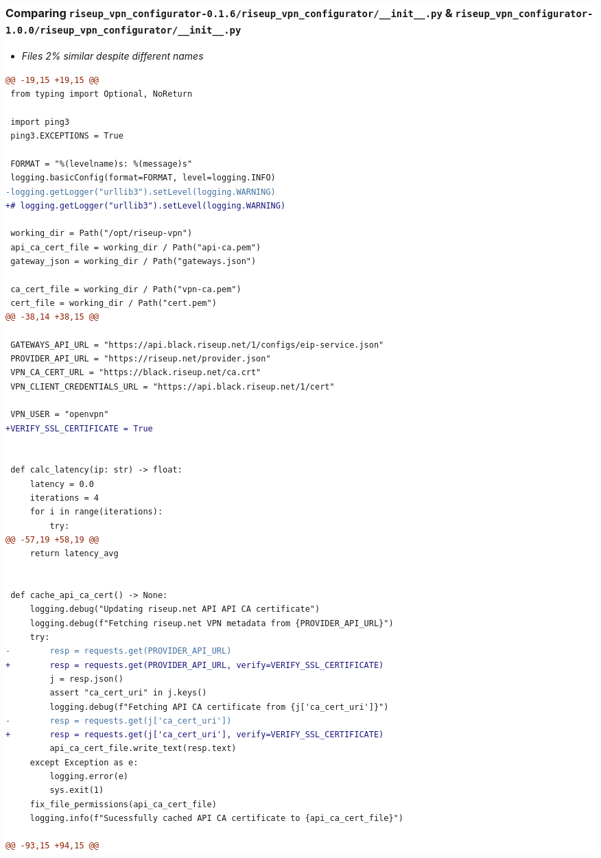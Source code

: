
### Comparing `riseup_vpn_configurator-0.1.6/riseup_vpn_configurator/__init__.py` & `riseup_vpn_configurator-1.0.0/riseup_vpn_configurator/__init__.py`

 * *Files 2% similar despite different names*

```diff
@@ -19,15 +19,15 @@
 from typing import Optional, NoReturn
 
 import ping3
 ping3.EXCEPTIONS = True
 
 FORMAT = "%(levelname)s: %(message)s"
 logging.basicConfig(format=FORMAT, level=logging.INFO)
-logging.getLogger("urllib3").setLevel(logging.WARNING)
+# logging.getLogger("urllib3").setLevel(logging.WARNING)
 
 working_dir = Path("/opt/riseup-vpn")
 api_ca_cert_file = working_dir / Path("api-ca.pem")
 gateway_json = working_dir / Path("gateways.json")
 
 ca_cert_file = working_dir / Path("vpn-ca.pem")
 cert_file = working_dir / Path("cert.pem")
@@ -38,14 +38,15 @@
 
 GATEWAYS_API_URL = "https://api.black.riseup.net/1/configs/eip-service.json"
 PROVIDER_API_URL = "https://riseup.net/provider.json"
 VPN_CA_CERT_URL = "https://black.riseup.net/ca.crt"
 VPN_CLIENT_CREDENTIALS_URL = "https://api.black.riseup.net/1/cert"
 
 VPN_USER = "openvpn"
+VERIFY_SSL_CERTIFICATE = True
 
 
 def calc_latency(ip: str) -> float:
     latency = 0.0
     iterations = 4
     for i in range(iterations):
         try:
@@ -57,19 +58,19 @@
     return latency_avg
 
 
 def cache_api_ca_cert() -> None:
     logging.debug("Updating riseup.net API API CA certificate")
     logging.debug(f"Fetching riseup.net VPN metadata from {PROVIDER_API_URL}")
     try:
-        resp = requests.get(PROVIDER_API_URL)
+        resp = requests.get(PROVIDER_API_URL, verify=VERIFY_SSL_CERTIFICATE)
         j = resp.json()
         assert "ca_cert_uri" in j.keys()
         logging.debug(f"Fetching API CA certificate from {j['ca_cert_uri']}")
-        resp = requests.get(j['ca_cert_uri'])
+        resp = requests.get(j['ca_cert_uri'], verify=VERIFY_SSL_CERTIFICATE)
         api_ca_cert_file.write_text(resp.text)
     except Exception as e:
         logging.error(e)
         sys.exit(1)
     fix_file_permissions(api_ca_cert_file)
     logging.info(f"Sucessfully cached API CA certificate to {api_ca_cert_file}")
 
@@ -93,15 +94,15 @@
```